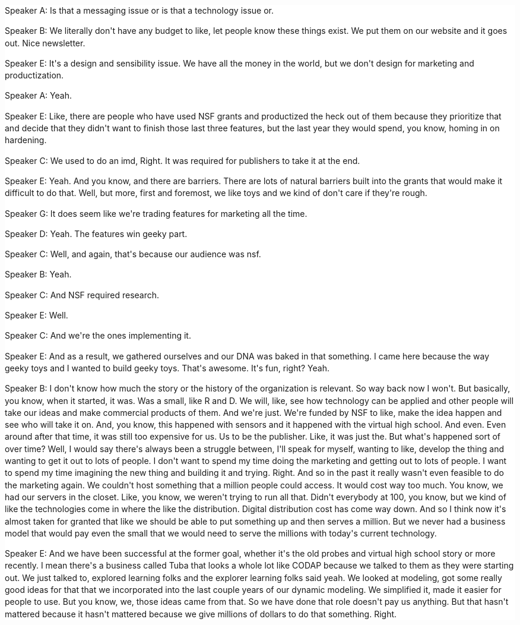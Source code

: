 Speaker A: Is that a messaging issue or is that a technology issue or.

Speaker B: We literally don't have any budget to like, let people know these things exist. We put them on our website and it goes out. Nice newsletter.

Speaker E: It's a design and sensibility issue. We have all the money in the world, but we don't design for marketing and productization.

Speaker A: Yeah.

Speaker E: Like, there are people who have used NSF grants and productized the heck out of them because they prioritize that and decide that they didn't want to finish those last three features, but the last year they would spend, you know, homing in on hardening.

Speaker C: We used to do an imd, Right. It was required for publishers to take it at the end.

Speaker E: Yeah. And you know, and there are barriers. There are lots of natural barriers built into the grants that would make it difficult to do that. Well, but more, first and foremost, we like toys and we kind of don't care if they're rough.

Speaker G: It does seem like we're trading features for marketing all the time.

Speaker D: Yeah. The features win geeky part.

Speaker C: Well, and again, that's because our audience was nsf.

Speaker B: Yeah.

Speaker C: And NSF required research.

Speaker E: Well.

Speaker C: And we're the ones implementing it.

Speaker E: And as a result, we gathered ourselves and our DNA was baked in that something. I came here because the way geeky toys and I wanted to build geeky toys. That's awesome. It's fun, right? Yeah.

Speaker B: I don't know how much the story or the history of the organization is relevant. So way back now I won't. But basically, you know, when it started, it was. Was a small, like R and D. We will, like, see how technology can be applied and other people will take our ideas and make commercial products of them. And we're just. We're funded by NSF to like, make the idea happen and see who will take it on. And, you know, this happened with sensors and it happened with the virtual high school. And even. Even around after that time, it was still too expensive for us. Us to be the publisher. Like, it was just the. But what's happened sort of over time? Well, I would say there's always been a struggle between, I'll speak for myself, wanting to like, develop the thing and wanting to get it out to lots of people. I don't want to spend my time doing the marketing and getting out to lots of people. I want to spend my time imagining the new thing and building it and trying. Right. And so in the past it really wasn't even feasible to do the marketing again. We couldn't host something that a million people could access. It would cost way too much. You know, we had our servers in the closet. Like, you know, we weren't trying to run all that. Didn't everybody at 100, you know, but we kind of like the technologies come in where the like the distribution. Digital distribution cost has come way down. And so I think now it's almost taken for granted that like we should be able to put something up and then serves a million. But we never had a business model that would pay even the small that we would need to serve the millions with today's current technology.

Speaker E: And we have been successful at the former goal, whether it's the old probes and virtual high school story or more recently. I mean there's a business called Tuba that looks a whole lot like CODAP because we talked to them as they were starting out. We just talked to, explored learning folks and the explorer learning folks said yeah. We looked at modeling, got some really good ideas for that that we incorporated into the last couple years of our dynamic modeling. We simplified it, made it easier for people to use. But you know, we, those ideas came from that. So we have done that role doesn't pay us anything. But that hasn't mattered because it hasn't mattered because we give millions of dollars to do that something. Right.
